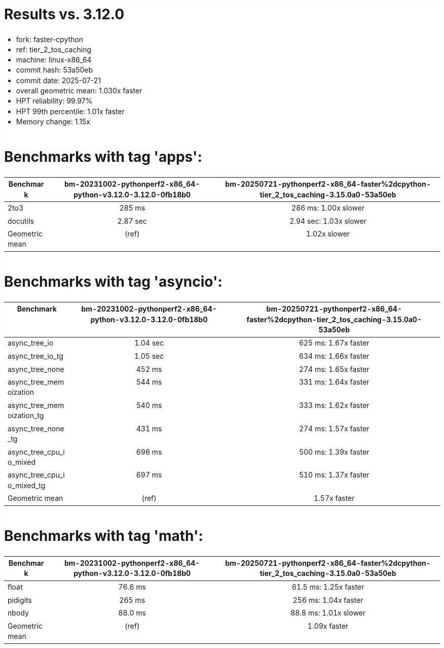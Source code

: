 # Results vs. 3.12.0

- fork: faster-cpython
- ref: tier_2_tos_caching
- machine: linux-x86_64
- commit hash: 53a50eb
- commit date: 2025-07-21
- overall geometric mean: 1.030x faster
- HPT reliability: 99.97%
- HPT 99th percentile: 1.01x faster
- Memory change: 1.15x

Benchmarks with tag 'apps':
===========================

| Benchmark      | bm-20231002-pythonperf2-x86_64-python-v3.12.0-3.12.0-0fb18b0 | bm-20250721-pythonperf2-x86_64-faster%2dcpython-tier_2_tos_caching-3.15.0a0-53a50eb |
|----------------|:------------------------------------------------------------:|:-----------------------------------------------------------------------------------:|
| 2to3           | 285 ms                                                       | 286 ms: 1.00x slower                                                                |
| docutils       | 2.87 sec                                                     | 2.94 sec: 1.03x slower                                                              |
| Geometric mean | (ref)                                                        | 1.02x slower                                                                        |

Benchmarks with tag 'asyncio':
==============================

| Benchmark                  | bm-20231002-pythonperf2-x86_64-python-v3.12.0-3.12.0-0fb18b0 | bm-20250721-pythonperf2-x86_64-faster%2dcpython-tier_2_tos_caching-3.15.0a0-53a50eb |
|----------------------------|:------------------------------------------------------------:|:-----------------------------------------------------------------------------------:|
| async_tree_io              | 1.04 sec                                                     | 625 ms: 1.67x faster                                                                |
| async_tree_io_tg           | 1.05 sec                                                     | 634 ms: 1.66x faster                                                                |
| async_tree_none            | 452 ms                                                       | 274 ms: 1.65x faster                                                                |
| async_tree_memoization     | 544 ms                                                       | 331 ms: 1.64x faster                                                                |
| async_tree_memoization_tg  | 540 ms                                                       | 333 ms: 1.62x faster                                                                |
| async_tree_none_tg         | 431 ms                                                       | 274 ms: 1.57x faster                                                                |
| async_tree_cpu_io_mixed    | 696 ms                                                       | 500 ms: 1.39x faster                                                                |
| async_tree_cpu_io_mixed_tg | 697 ms                                                       | 510 ms: 1.37x faster                                                                |
| Geometric mean             | (ref)                                                        | 1.57x faster                                                                        |

Benchmarks with tag 'math':
===========================

| Benchmark      | bm-20231002-pythonperf2-x86_64-python-v3.12.0-3.12.0-0fb18b0 | bm-20250721-pythonperf2-x86_64-faster%2dcpython-tier_2_tos_caching-3.15.0a0-53a50eb |
|----------------|:------------------------------------------------------------:|:-----------------------------------------------------------------------------------:|
| float          | 76.6 ms                                                      | 61.5 ms: 1.25x faster                                                               |
| pidigits       | 265 ms                                                       | 256 ms: 1.04x faster                                                                |
| nbody          | 88.0 ms                                                      | 88.8 ms: 1.01x slower                                                               |
| Geometric mean | (ref)                                                        | 1.09x faster                                                                        |
